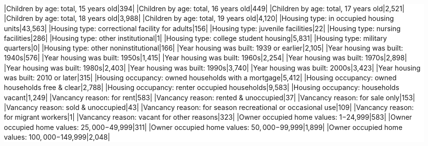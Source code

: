 |Children by age: total, 15 years old|394|
|Children by age: total, 16 years old|449|
|Children by age: total, 17 years old|2,521|
|Children by age: total, 18 years old|3,988|
|Children by age: total, 19 years old|4,120|
|Housing type: in occupied housing units|43,563|
|Housing type: correctional facility for adults|156|
|Housing type: juvenile facilities|22|
|Housing type: nursing facilities|286|
|Housing type: other institutional|1|
|Housing type: college student housing|5,831|
|Housing type: military quarters|0|
|Housing type: other noninstitutional|166|
|Year housing was built: 1939 or earlier|2,105|
|Year housing was built: 1940s|576|
|Year housing was built: 1950s|1,415|
|Year housing was built: 1960s|2,254|
|Year housing was built: 1970s|2,898|
|Year housing was built: 1980s|2,403|
|Year housing was built: 1990s|3,740|
|Year housing was built: 2000s|3,423|
|Year housing was built: 2010 or later|315|
|Housing occupancy: owned households with a mortgage|5,412|
|Housing occupancy: owned households free & clear|2,788|
|Housing occupancy: renter occupied households|9,583|
|Housing occupancy: households vacant|1,249|
|Vancancy reason: for rent|583|
|Vancancy reason: rented & unoccupied|37|
|Vancancy reason: for sale only|153|
|Vancancy reason: sold & unoccupied|43|
|Vancancy reason: for season recreational or occasional use|109|
|Vancancy reason: for migrant workers|1|
|Vancancy reason: vacant for other reasons|323|
|Owner occupied home values: $1-$24,999|583|
|Owner occupied home values: $25,000-$49,999|311|
|Owner occupied home values: $50,000-$99,999|1,899|
|Owner occupied home values: $100,000-$149,999|2,048|